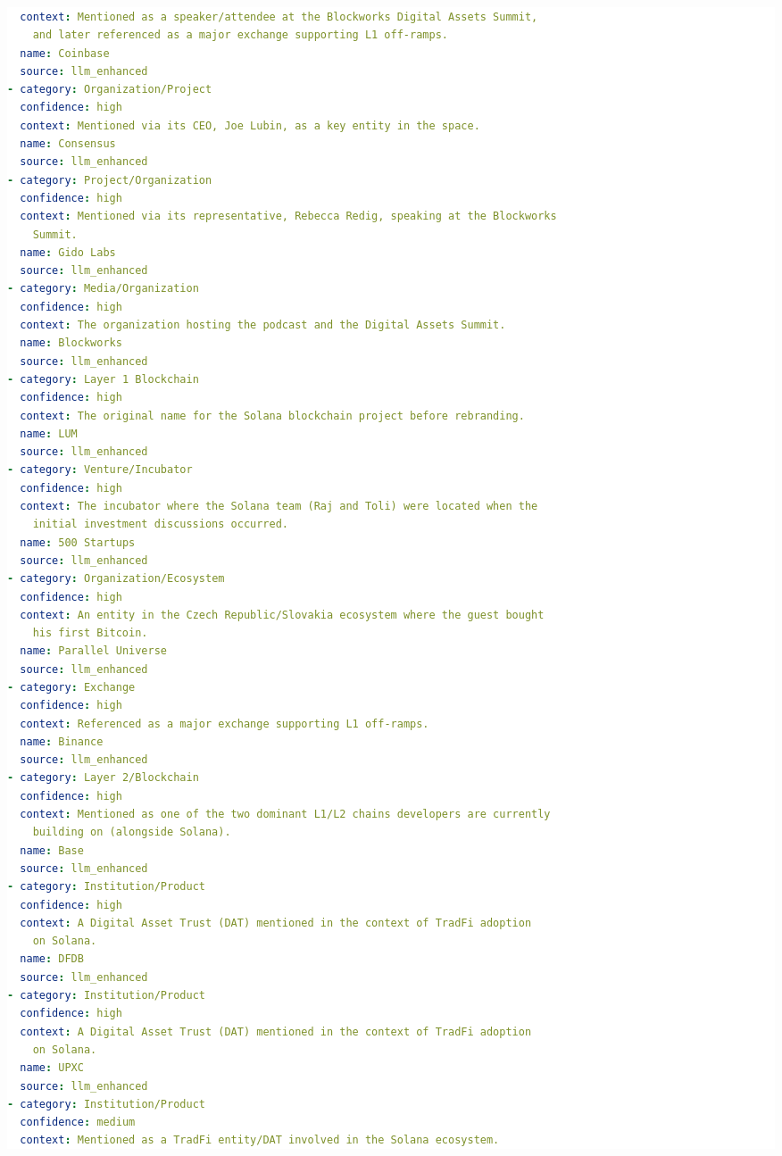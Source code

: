 ```yaml
  context: Mentioned as a speaker/attendee at the Blockworks Digital Assets Summit,
    and later referenced as a major exchange supporting L1 off-ramps.
  name: Coinbase
  source: llm_enhanced
- category: Organization/Project
  confidence: high
  context: Mentioned via its CEO, Joe Lubin, as a key entity in the space.
  name: Consensus
  source: llm_enhanced
- category: Project/Organization
  confidence: high
  context: Mentioned via its representative, Rebecca Redig, speaking at the Blockworks
    Summit.
  name: Gido Labs
  source: llm_enhanced
- category: Media/Organization
  confidence: high
  context: The organization hosting the podcast and the Digital Assets Summit.
  name: Blockworks
  source: llm_enhanced
- category: Layer 1 Blockchain
  confidence: high
  context: The original name for the Solana blockchain project before rebranding.
  name: LUM
  source: llm_enhanced
- category: Venture/Incubator
  confidence: high
  context: The incubator where the Solana team (Raj and Toli) were located when the
    initial investment discussions occurred.
  name: 500 Startups
  source: llm_enhanced
- category: Organization/Ecosystem
  confidence: high
  context: An entity in the Czech Republic/Slovakia ecosystem where the guest bought
    his first Bitcoin.
  name: Parallel Universe
  source: llm_enhanced
- category: Exchange
  confidence: high
  context: Referenced as a major exchange supporting L1 off-ramps.
  name: Binance
  source: llm_enhanced
- category: Layer 2/Blockchain
  confidence: high
  context: Mentioned as one of the two dominant L1/L2 chains developers are currently
    building on (alongside Solana).
  name: Base
  source: llm_enhanced
- category: Institution/Product
  confidence: high
  context: A Digital Asset Trust (DAT) mentioned in the context of TradFi adoption
    on Solana.
  name: DFDB
  source: llm_enhanced
- category: Institution/Product
  confidence: high
  context: A Digital Asset Trust (DAT) mentioned in the context of TradFi adoption
    on Solana.
  name: UPXC
  source: llm_enhanced
- category: Institution/Product
  confidence: medium
  context: Mentioned as a TradFi entity/DAT involved in the Solana ecosystem.
```